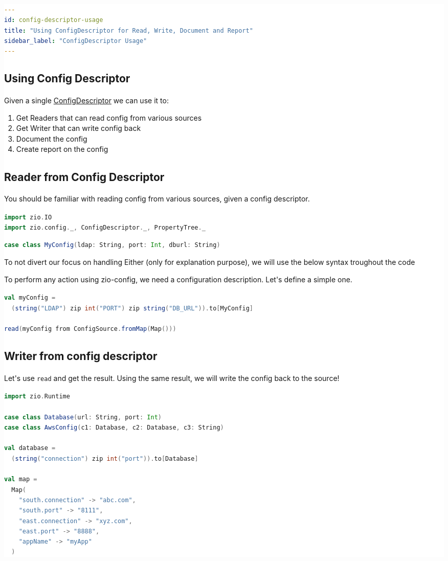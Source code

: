 ```yaml
---
id: config-descriptor-usage
title: "Using ConfigDescriptor for Read, Write, Document and Report"
sidebar_label: "ConfigDescriptor Usage"
---
```


## Using Config Descriptor

Given a single [ConfigDescriptor](manual-creation-of-config-descriptor.md) we can use it to:

1. Get Readers that can read config from various sources
2. Get Writer that can write config back
3. Document the config
4. Create report on the config


## Reader from Config Descriptor

You should be familiar with reading config from various sources, given a  config descriptor.

```scala mdoc:silent
import zio.IO
import zio.config._, ConfigDescriptor._, PropertyTree._
```

```scala mdoc:silent
case class MyConfig(ldap: String, port: Int, dburl: String)
```

To not divert our focus on handling Either (only for explanation purpose), we will use 
the below syntax troughout the code


To perform any action using zio-config, we need a configuration description.
Let's define a simple one.


```scala mdoc:silent
val myConfig =
  (string("LDAP") zip int("PORT") zip string("DB_URL")).to[MyConfig]

read(myConfig from ConfigSource.fromMap(Map()))
```

## Writer from config descriptor

Let's use `read` and get the result. Using the same result, we will write the config back to the source!

```scala mdoc:silent
import zio.Runtime

case class Database(url: String, port: Int)
case class AwsConfig(c1: Database, c2: Database, c3: String)

val database =
  (string("connection") zip int("port")).to[Database]

val map =
  Map(
    "south.connection" -> "abc.com",
    "south.port" -> "8111",
    "east.connection" -> "xyz.com",
    "east.port" -> "8888",
    "appName" -> "myApp"
  )

```